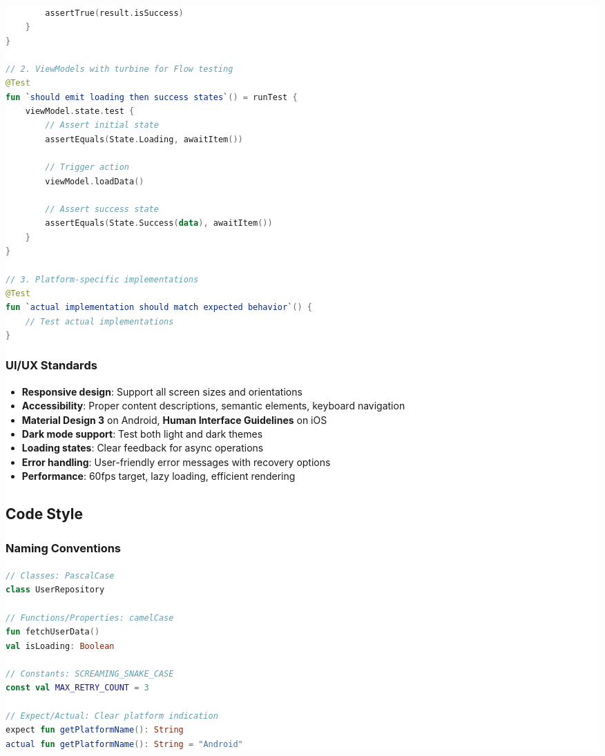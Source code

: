 ```kotlin
        assertTrue(result.isSuccess)
    }
}

// 2. ViewModels with turbine for Flow testing
@Test
fun `should emit loading then success states`() = runTest {
    viewModel.state.test {
        // Assert initial state
        assertEquals(State.Loading, awaitItem())
        
        // Trigger action
        viewModel.loadData()
        
        // Assert success state
        assertEquals(State.Success(data), awaitItem())
    }
}

// 3. Platform-specific implementations
@Test
fun `actual implementation should match expected behavior`() {
    // Test actual implementations
}
```

### UI/UX Standards
- **Responsive design**: Support all screen sizes and orientations
- **Accessibility**: Proper content descriptions, semantic elements, keyboard navigation
- **Material Design 3** on Android, **Human Interface Guidelines** on iOS
- **Dark mode support**: Test both light and dark themes
- **Loading states**: Clear feedback for async operations
- **Error handling**: User-friendly error messages with recovery options
- **Performance**: 60fps target, lazy loading, efficient rendering

## Code Style

### Naming Conventions
```kotlin
// Classes: PascalCase
class UserRepository

// Functions/Properties: camelCase
fun fetchUserData()
val isLoading: Boolean

// Constants: SCREAMING_SNAKE_CASE
const val MAX_RETRY_COUNT = 3

// Expect/Actual: Clear platform indication
expect fun getPlatformName(): String
actual fun getPlatformName(): String = "Android"
```
